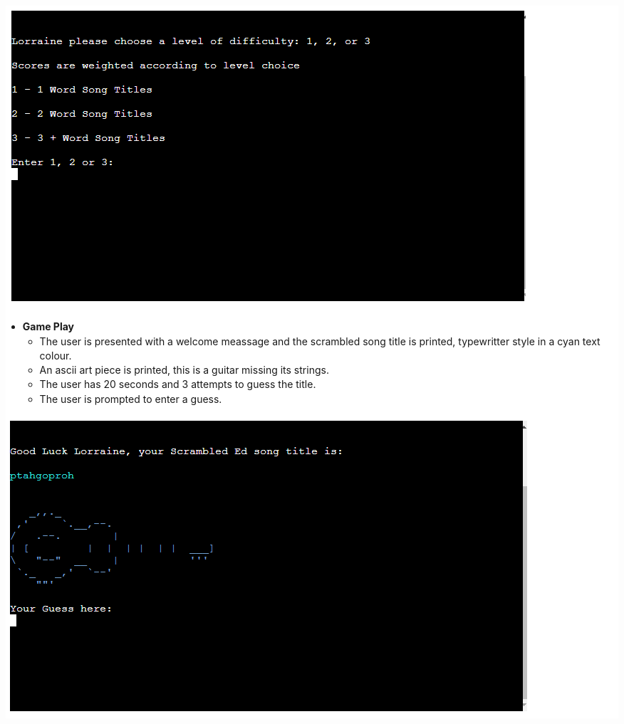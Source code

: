 ![Level Choice](docs/images/choice.jpg)

- __Game Play__
  - The user is presented with a welcome meassage and the scrambled song title is printed, typewritter style in a cyan text colour.
  - An ascii art piece is printed, this is a guitar missing its strings.
  - The user has 20 seconds and 3 attempts to guess the title. 
  - The user is prompted to enter a guess.

![Game Play](docs/images/game.jpg)
